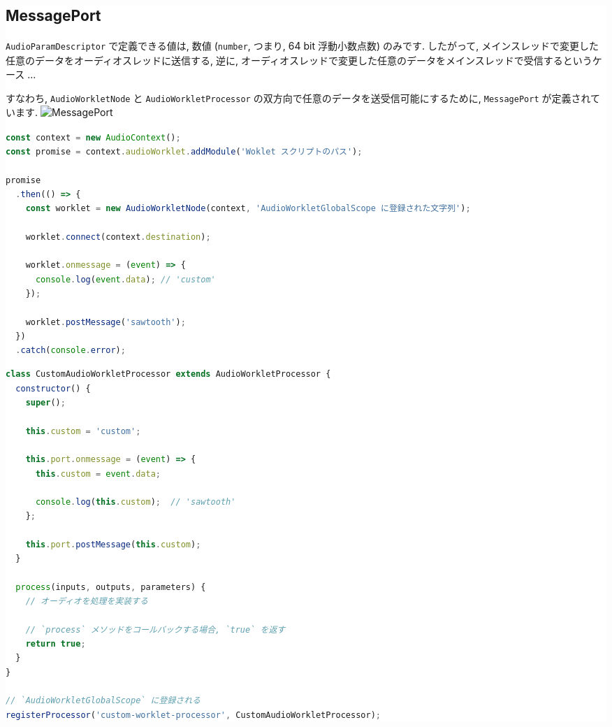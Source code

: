 ## MessagePort

`AudioParamDescriptor` で定義できる値は, 数値 (`number`, つまり, 64 bit 浮動小数点数) のみです. したがって, メインスレッドで変更した任意のデータをオーディオスレッドに送信する, 逆に, オーディオスレッドで変更した任意のデータをメインスレッドで受信するというケース ...

すなわち, `AudioWorkletNode` と `AudioWorkletProcessor` の双方向で任意のデータを送受信可能にするために, `MessagePort` が定義されています.
![MessagePort](https://user-images.githubusercontent.com/4006693/110239595-269df580-7f8b-11eb-94f0-1a2b9d7486fc.png)

```JavaScript
const context = new AudioContext();
const promise = context.audioWorklet.addModule('Woklet スクリプトのパス');

promise
  .then(() => {
    const worklet = new AudioWorkletNode(context, 'AudioWorkletGlobalScope に登録された文字列');

    worklet.connect(context.destination);

    worklet.onmessage = (event) => {
      console.log(event.data); // 'custom'
    });

    worklet.postMessage('sawtooth');
  })
  .catch(console.error);
```

```JavaScript
class CustomAudioWorkletProcessor extends AudioWorkletProcessor {
  constructor() {
    super();

    this.custom = 'custom';

    this.port.onmessage = (event) => {
      this.custom = event.data;

      console.log(this.custom);  // 'sawtooth'
    };

    this.port.postMessage(this.custom);
  }

  process(inputs, outputs, parameters) {
    // オーディオを処理を実装する

    // `process` メソッドをコールバックする場合, `true` を返す
    return true;
  }
}

// `AudioWorkletGlobalScope` に登録される
registerProcessor('custom-worklet-processor', CustomAudioWorkletProcessor);
```
